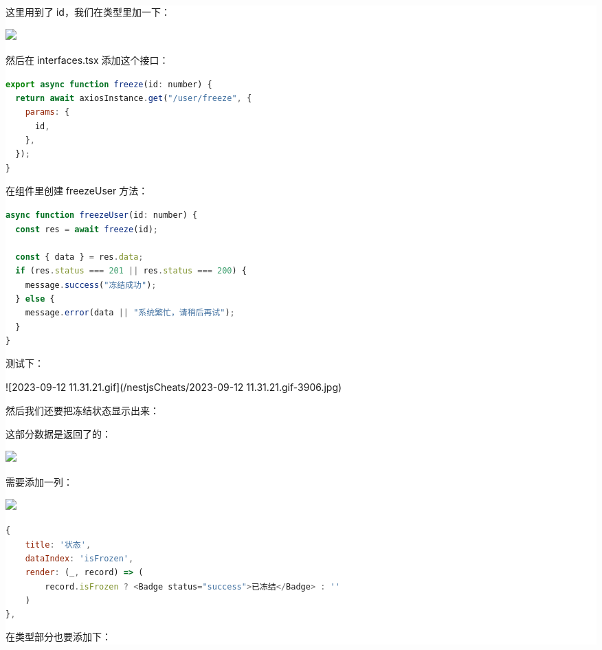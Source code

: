 这里用到了 id，我们在类型里加一下：

![](/nestjsCheats/image-3905.jpg)

然后在 interfaces.tsx 添加这个接口：

```javascript
export async function freeze(id: number) {
  return await axiosInstance.get("/user/freeze", {
    params: {
      id,
    },
  });
}
```

在组件里创建 freezeUser 方法：

```javascript
async function freezeUser(id: number) {
  const res = await freeze(id);

  const { data } = res.data;
  if (res.status === 201 || res.status === 200) {
    message.success("冻结成功");
  } else {
    message.error(data || "系统繁忙，请稍后再试");
  }
}
```

测试下：

![2023-09-12 11.31.21.gif](/nestjsCheats/2023-09-12 11.31.21.gif-3906.jpg)

然后我们还要把冻结状态显示出来：

这部分数据是返回了的：

![](/nestjsCheats/image-3907.jpg)

需要添加一列：

![](/nestjsCheats/image-3908.jpg)

```javascript
{
    title: '状态',
    dataIndex: 'isFrozen',
    render: (_, record) => (
        record.isFrozen ? <Badge status="success">已冻结</Badge> : ''
    )
},
```

在类型部分也要添加下：
